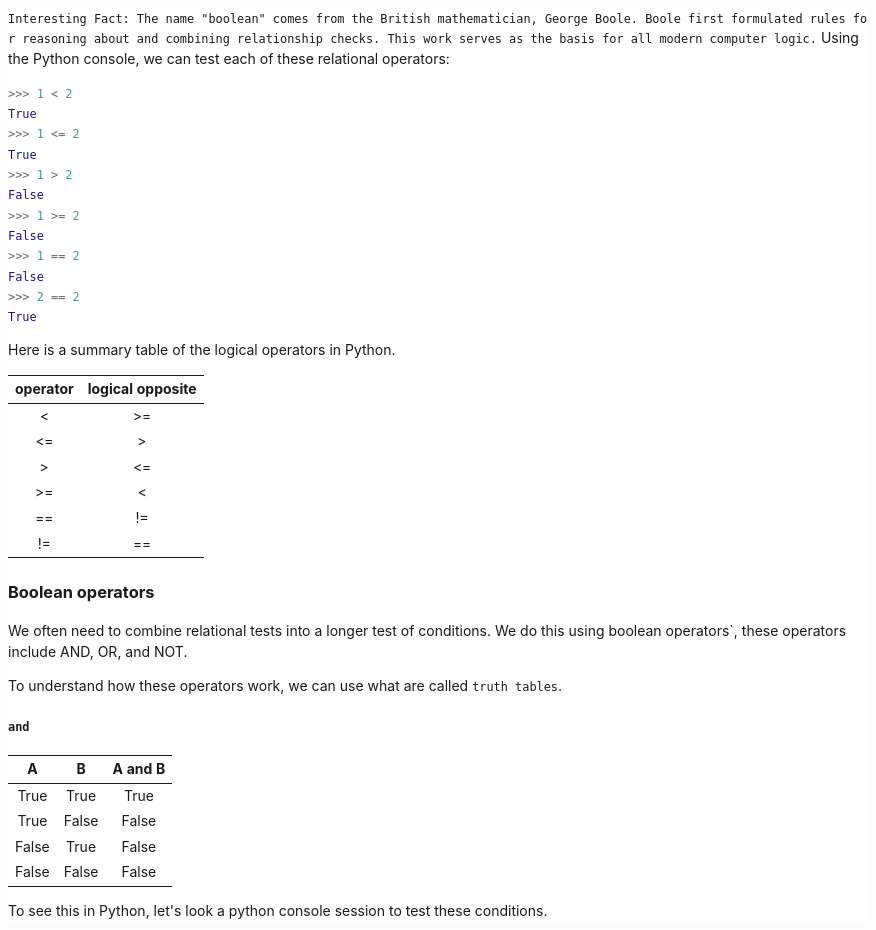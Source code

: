 ```Interesting Fact: The name "boolean" comes from the British mathematician, George Boole. Boole first formulated rules for reasoning about and combining relationship checks. This work serves as the basis for all modern computer logic.```
Using the Python console, we can test each of these relational operators:

```python
>>> 1 < 2
True
>>> 1 <= 2
True
>>> 1 > 2
False
>>> 1 >= 2
False
>>> 1 == 2
False
>>> 2 == 2
True
```

Here is a summary table of the logical operators in Python.

|   operator    | logical opposite  |
| :---:         | :---:             |
| <             |   >=              |
| <=            |   >               |
| >             |   <=              |
| >=            |   <               |
| ==            |   !=              |
| !=            |   ==              |


### Boolean operators

We often need to combine relational tests into a longer test of conditions. We do this using    boolean operators`, these operators include AND, OR, and NOT.

To understand how these operators work, we can use what are called  `truth tables`.


#### `and`

|   A   |  B    | A and B   |
| :---: | :---: | :---: |
| True  | True  | True  |
| True  | False | False |
| False | True  | False |
| False | False | False |

To see this in Python, let's look a python console session to test these conditions.
